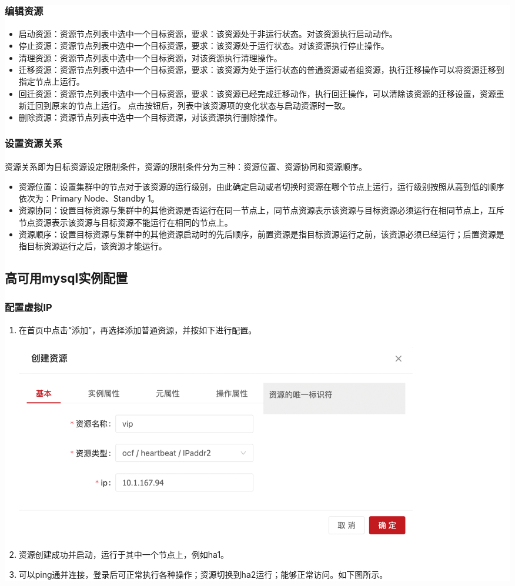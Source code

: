 ### 编辑资源

-  启动资源：资源节点列表中选中一个目标资源，要求：该资源处于非运行状态。对该资源执行启动动作。
-  停止资源：资源节点列表中选中一个目标资源，要求：该资源处于运行状态。对该资源执行停止操作。
-  清理资源：资源节点列表中选中一个目标资源，对该资源执行清理操作。
-  迁移资源：资源节点列表中选中一个目标资源，要求：该资源为处于运行状态的普通资源或者组资源，执行迁移操作可以将资源迁移到指定节点上运行。
-  回迁资源：资源节点列表中选中一个目标资源，要求：该资源已经完成迁移动作，执行回迁操作，可以清除该资源的迁移设置，资源重新迁回到原来的节点上运行。
点击按钮后，列表中该资源项的变化状态与启动资源时一致。
-  删除资源：资源节点列表中选中一个目标资源，对该资源执行删除操作。

### 设置资源关系

资源关系即为目标资源设定限制条件，资源的限制条件分为三种：资源位置、资源协同和资源顺序。
-  资源位置：设置集群中的节点对于该资源的运行级别，由此确定启动或者切换时资源在哪个节点上运行，运行级别按照从高到低的顺序依次为：Primary Node、Standby 1。
-  资源协同：设置目标资源与集群中的其他资源是否运行在同一节点上，同节点资源表示该资源与目标资源必须运行在相同节点上，互斥节点资源表示该资源与目标资源不能运行在相同的节点上。
-  资源顺序：设置目标资源与集群中的其他资源启动时的先后顺序，前置资源是指目标资源运行之前，该资源必须已经运行；后置资源是指目标资源运行之后，该资源才能运行。

## 高可用mysql实例配置

### 配置虚拟IP

1. 在首页中点击“添加”，再选择添加普通资源，并按如下进行配置。

    ![](./figures/HA-vip.png)

2. 资源创建成功并启动，运行于其中一个节点上，例如ha1。
3. 可以ping通并连接，登录后可正常执行各种操作；资源切换到ha2运行；能够正常访问。如下图所示。